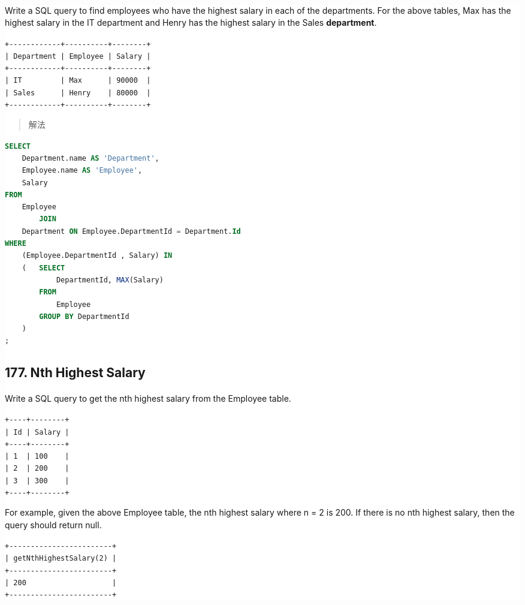 Write a SQL query to find employees who have the highest salary in each of the departments. For the above tables, Max has the highest salary in the IT department and Henry has the highest salary in the Sales **department**.

```
+------------+----------+--------+
| Department | Employee | Salary |
+------------+----------+--------+
| IT         | Max      | 90000  |
| Sales      | Henry    | 80000  |
+------------+----------+--------+
```

> 解法

``` sql
SELECT
    Department.name AS 'Department',
    Employee.name AS 'Employee',
    Salary
FROM
    Employee
        JOIN
    Department ON Employee.DepartmentId = Department.Id
WHERE
    (Employee.DepartmentId , Salary) IN
    (   SELECT
            DepartmentId, MAX(Salary)
        FROM
            Employee
        GROUP BY DepartmentId
    )
;

```

## 177. Nth Highest Salary

Write a SQL query to get the nth highest salary from the Employee table.

```
+----+--------+
| Id | Salary |
+----+--------+
| 1  | 100    |
| 2  | 200    |
| 3  | 300    |
+----+--------+
```

For example, given the above Employee table, the nth highest salary where n = 2 is 200. If there is no nth highest salary, then the query should return null.

```
+------------------------+
| getNthHighestSalary(2) |
+------------------------+
| 200                    |
+------------------------+
```
